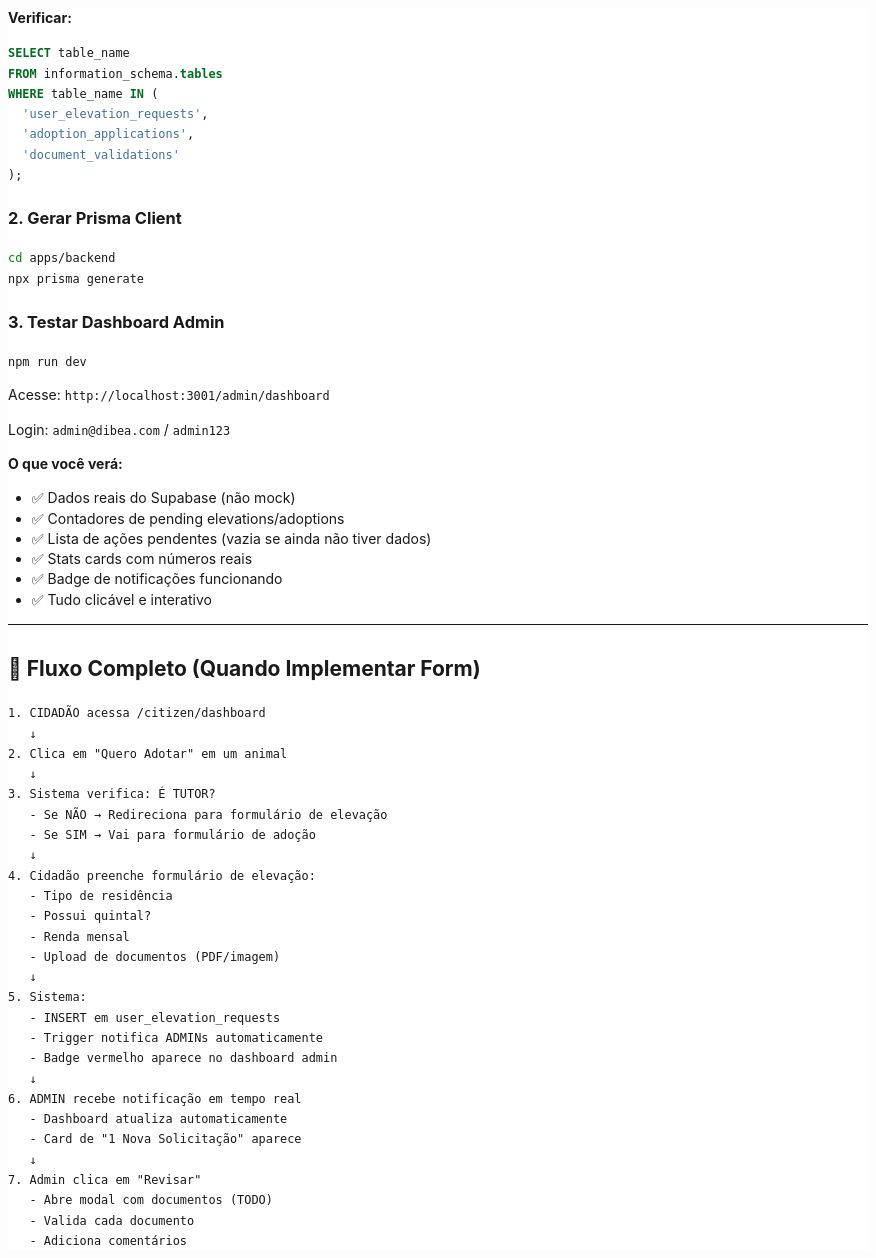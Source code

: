 **Verificar:**
```sql
SELECT table_name 
FROM information_schema.tables 
WHERE table_name IN (
  'user_elevation_requests',
  'adoption_applications',
  'document_validations'
);
```

### **2. Gerar Prisma Client**
```bash
cd apps/backend
npx prisma generate
```

### **3. Testar Dashboard Admin**
```bash
npm run dev
```

Acesse: `http://localhost:3001/admin/dashboard`

Login: `admin@dibea.com` / `admin123`

**O que você verá:**
- ✅ Dados reais do Supabase (não mock)
- ✅ Contadores de pending elevations/adoptions
- ✅ Lista de ações pendentes (vazia se ainda não tiver dados)
- ✅ Stats cards com números reais
- ✅ Badge de notificações funcionando
- ✅ Tudo clicável e interativo

---

## 🎯 Fluxo Completo (Quando Implementar Form)

```
1. CIDADÃO acessa /citizen/dashboard
   ↓
2. Clica em "Quero Adotar" em um animal
   ↓
3. Sistema verifica: É TUTOR?
   - Se NÃO → Redireciona para formulário de elevação
   - Se SIM → Vai para formulário de adoção
   ↓
4. Cidadão preenche formulário de elevação:
   - Tipo de residência
   - Possui quintal?
   - Renda mensal
   - Upload de documentos (PDF/imagem)
   ↓
5. Sistema:
   - INSERT em user_elevation_requests
   - Trigger notifica ADMINs automaticamente
   - Badge vermelho aparece no dashboard admin
   ↓
6. ADMIN recebe notificação em tempo real
   - Dashboard atualiza automaticamente
   - Card de "1 Nova Solicitação" aparece
   ↓
7. Admin clica em "Revisar"
   - Abre modal com documentos (TODO)
   - Valida cada documento
   - Adiciona comentários
```